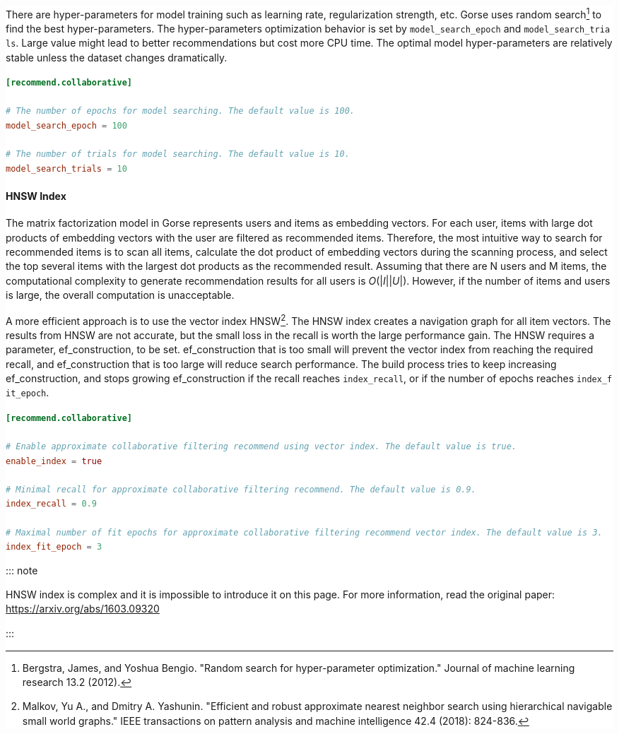 There are hyper-parameters for model training such as learning rate, regularization strength, etc. Gorse uses random search[^5] to find the best hyper-parameters. The hyper-parameters optimization behavior is set by `model_search_epoch` and `model_search_trials`. Large value might lead to better recommendations but cost more CPU time. The optimal model hyper-parameters are relatively stable unless the dataset changes dramatically.

```toml
[recommend.collaborative]

# The number of epochs for model searching. The default value is 100.
model_search_epoch = 100

# The number of trials for model searching. The default value is 10.
model_search_trials = 10
```

#### HNSW Index

The matrix factorization model in Gorse represents users and items as embedding vectors. For each user, items with large dot products of embedding vectors with the user are filtered as recommended items. Therefore, the most intuitive way to search for recommended items is to scan all items, calculate the dot product of embedding vectors during the scanning process, and select the top several items with the largest dot products as the recommended result. Assuming that there are N users and M items, the computational complexity to generate recommendation results for all users is $O(|I||U|)$. However, if the number of items and users is large, the overall computation is unacceptable.

A more efficient approach is to use the vector index HNSW[^10]. The HNSW index creates a navigation graph for all item vectors. The results from HNSW are not accurate, but the small loss in the recall is worth the large performance gain. The HNSW requires a parameter, ef_construction, to be set. ef_construction that is too small will prevent the vector index from reaching the required recall, and $\text{ef\_construction}$ that is too large will reduce search performance. The build process tries to keep increasing $\text{ef\_construction}$, and stops growing $\text{ef\_construction}$ if the recall reaches `index_recall`, or if the number of epochs reaches `index_fit_epoch`.

```toml
[recommend.collaborative]

# Enable approximate collaborative filtering recommend using vector index. The default value is true.
enable_index = true

# Minimal recall for approximate collaborative filtering recommend. The default value is 0.9.
index_recall = 0.9

# Maximal number of fit epochs for approximate collaborative filtering recommend vector index. The default value is 3.
index_fit_epoch = 3
```

::: note

HNSW index is complex and it is impossible to introduce it on this page. For more information, read the original paper: https://arxiv.org/abs/1603.09320

:::


[^1]: Rendle, Steffen, et al. "BPR: Bayesian personalized ranking from implicit feedback." Proceedings of the Twenty-Fifth Conference on Uncertainty in Artificial Intelligence. 2009.
[^2]: He, Xiangnan, et al. "Fast matrix factorization for online recommendation with implicit feedback." Proceedings of the 39th International ACM SIGIR conference on Research and Development in Information Retrieval. 2016.
[^3]: Rendle, Steffen. "Factorization machines." 2010 IEEE International conference on data mining. IEEE, 2010.
[^4]: Zhang, Shuai, et al. "Deep learning based recommender system: A survey and new perspectives." ACM Computing Surveys (CSUR) 52.1 (2019): 1-38.
[^5]: Bergstra, James, and Yoshua Bengio. "Random search for hyper-parameter optimization." Journal of machine learning research 13.2 (2012).
[^6]: Auvolat, Alex, et al. "Clustering is efficient for approximate maximum inner product search." arXiv preprint arXiv:1507.05910 (2015).
[^7]: Malkov, Yu A., and Dmitry A. Yashunin. "Efficient and robust approximate nearest neighbor search using hierarchical navigable small world graphs." IEEE transactions on pattern analysis and machine intelligence 42.4 (2018): 824-836.
[^8]: Hu, Yifan, Yehuda Koren, and Chris Volinsky. "Collaborative filtering for implicit feedback datasets." 2008 Eighth IEEE international conference on data mining. Ieee, 2008.
[^9]: Auvolat, Alex, et al. "Clustering is efficient for approximate maximum inner product search." arXiv preprint arXiv:1507.05910 (2015).
[^10]: Malkov, Yu A., and Dmitry A. Yashunin. "Efficient and robust approximate nearest neighbor search using hierarchical navigable small world graphs." IEEE transactions on pattern analysis and machine intelligence 42.4 (2018): 824-836.
